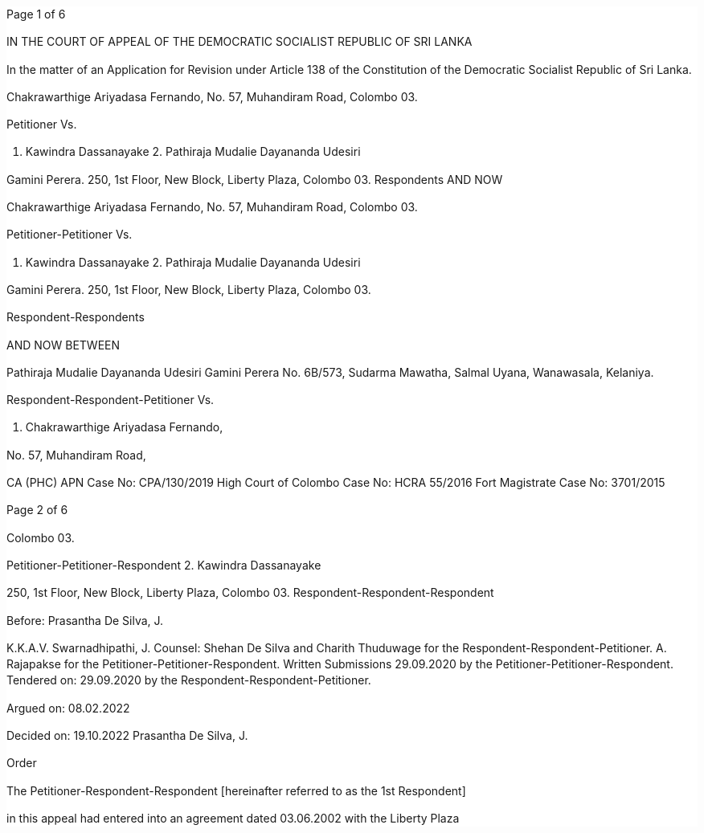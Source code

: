 Page 1 of 6

IN THE COURT OF APPEAL OF THE DEMOCRATIC SOCIALIST REPUBLIC OF SRI LANKA

In the matter of an Application for Revision under Article 138 of the Constitution of the Democratic Socialist Republic of Sri Lanka.

Chakrawarthige Ariyadasa Fernando, No. 57, Muhandiram Road, Colombo 03.

Petitioner Vs.

1. Kawindra Dassanayake 2. Pathiraja Mudalie Dayananda Udesiri

Gamini Perera. 250, 1st Floor, New Block, Liberty Plaza, Colombo 03. Respondents AND NOW

Chakrawarthige Ariyadasa Fernando, No. 57, Muhandiram Road, Colombo 03.

Petitioner-Petitioner Vs.

1. Kawindra Dassanayake 2. Pathiraja Mudalie Dayananda Udesiri

Gamini Perera. 250, 1st Floor, New Block, Liberty Plaza, Colombo 03.

Respondent-Respondents

AND NOW BETWEEN

Pathiraja Mudalie Dayananda Udesiri Gamini Perera No. 6B/573, Sudarma Mawatha, Salmal Uyana, Wanawasala, Kelaniya.

Respondent-Respondent-Petitioner Vs.

1. Chakrawarthige Ariyadasa Fernando,

No. 57, Muhandiram Road,

CA (PHC) APN Case No: CPA/130/2019 High Court of Colombo Case No: HCRA 55/2016 Fort Magistrate Case No: 3701/2015

Page 2 of 6

Colombo 03.

Petitioner-Petitioner-Respondent 2. Kawindra Dassanayake

250, 1st Floor, New Block, Liberty Plaza, Colombo 03. Respondent-Respondent-Respondent

Before: Prasantha De Silva, J.

K.K.A.V. Swarnadhipathi, J. Counsel: Shehan De Silva and Charith Thuduwage for the Respondent-Respondent-Petitioner. A. Rajapakse for the Petitioner-Petitioner-Respondent. Written Submissions 29.09.2020 by the Petitioner-Petitioner-Respondent. Tendered on: 29.09.2020 by the Respondent-Respondent-Petitioner.

Argued on: 08.02.2022

Decided on: 19.10.2022 Prasantha De Silva, J.

Order

The Petitioner-Respondent-Respondent [hereinafter referred to as the 1st Respondent]

in this appeal had entered into an agreement dated 03.06.2002 with the Liberty Plaza
